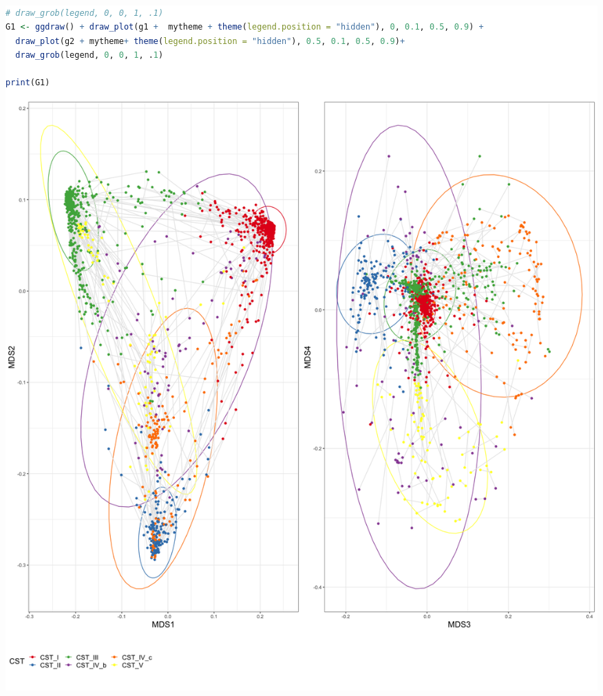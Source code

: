 ``` r
# draw_grob(legend, 0, 0, 1, .1) 
G1 <- ggdraw() + draw_plot(g1 +  mytheme + theme(legend.position = "hidden"), 0, 0.1, 0.5, 0.9) + 
  draw_plot(g2 + mytheme+ theme(legend.position = "hidden"), 0.5, 0.1, 0.5, 0.9)+
  draw_grob(legend, 0, 0, 1, .1) 

print(G1)
```

<img src="results_and_figures_files/figure-markdown_github/unnamed-chunk-8-1.png" style="display: block; margin: auto;" />
